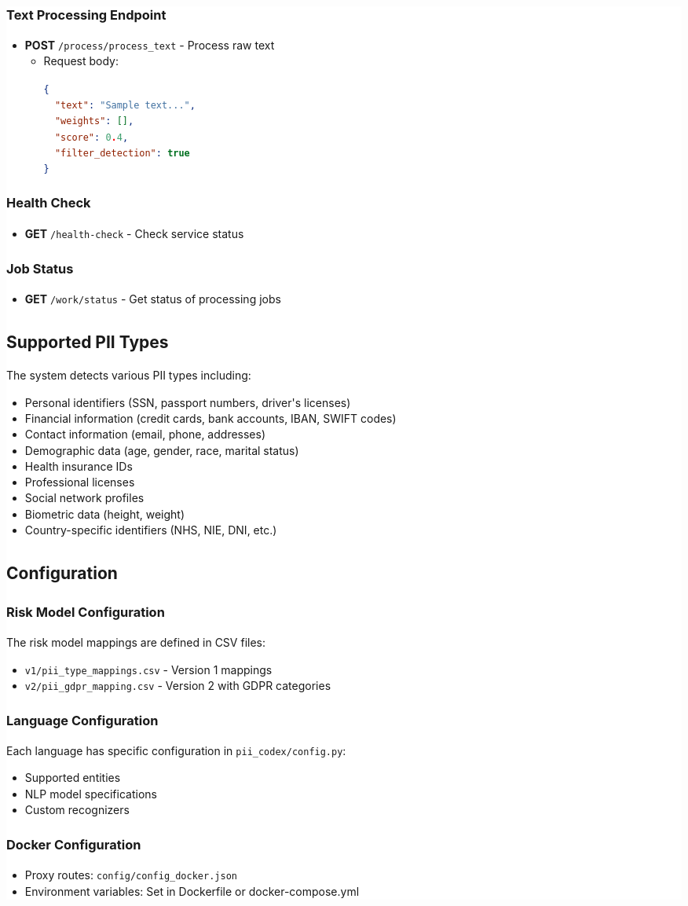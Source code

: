 ### Text Processing Endpoint
- **POST** `/process/process_text` - Process raw text
  - Request body:
    ```json
    {
      "text": "Sample text...",
      "weights": [],
      "score": 0.4,
      "filter_detection": true
    }
    ```

### Health Check
- **GET** `/health-check` - Check service status

### Job Status
- **GET** `/work/status` - Get status of processing jobs

## Supported PII Types

The system detects various PII types including:

- Personal identifiers (SSN, passport numbers, driver's licenses)
- Financial information (credit cards, bank accounts, IBAN, SWIFT codes)
- Contact information (email, phone, addresses)
- Demographic data (age, gender, race, marital status)
- Health insurance IDs
- Professional licenses
- Social network profiles
- Biometric data (height, weight)
- Country-specific identifiers (NHS, NIE, DNI, etc.)

## Configuration

### Risk Model Configuration
The risk model mappings are defined in CSV files:
- `v1/pii_type_mappings.csv` - Version 1 mappings
- `v2/pii_gdpr_mapping.csv` - Version 2 with GDPR categories

### Language Configuration
Each language has specific configuration in `pii_codex/config.py`:
- Supported entities
- NLP model specifications
- Custom recognizers

### Docker Configuration
- Proxy routes: `config/config_docker.json`
- Environment variables: Set in Dockerfile or docker-compose.yml

